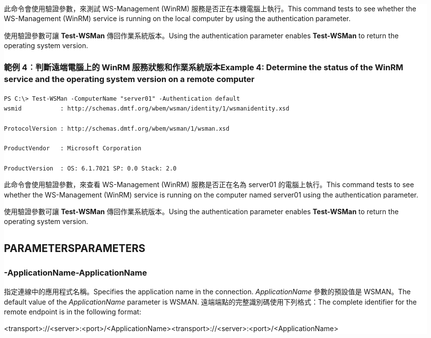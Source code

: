 <span data-ttu-id="5c4b4-116">此命令會使用驗證參數，來測試 WS-Management (WinRM) 服務是否正在本機電腦上執行。</span><span class="sxs-lookup"><span data-stu-id="5c4b4-116">This command tests to see whether the WS-Management (WinRM) service is running on the local computer by using the authentication parameter.</span></span>

<span data-ttu-id="5c4b4-117">使用驗證參數可讓 **Test-WSMan** 傳回作業系統版本。</span><span class="sxs-lookup"><span data-stu-id="5c4b4-117">Using the authentication parameter enables **Test-WSMan** to return the operating system version.</span></span>

### <span data-ttu-id="5c4b4-118">範例 4︰判斷遠端電腦上的 WinRM 服務狀態和作業系統版本</span><span class="sxs-lookup"><span data-stu-id="5c4b4-118">Example 4: Determine the status of the WinRM service and the operating system version on a remote computer</span></span>

```
PS C:\> Test-WSMan -ComputerName "server01" -Authentication default
wsmid           : http://schemas.dmtf.org/wbem/wsman/identity/1/wsmanidentity.xsd

ProtocolVersion : http://schemas.dmtf.org/wbem/wsman/1/wsman.xsd

ProductVendor   : Microsoft Corporation

ProductVersion  : OS: 6.1.7021 SP: 0.0 Stack: 2.0
```

<span data-ttu-id="5c4b4-119">此命令會使用驗證參數，來查看 WS-Management (WinRM) 服務是否正在名為 server01 的電腦上執行。</span><span class="sxs-lookup"><span data-stu-id="5c4b4-119">This command tests to see whether the WS-Management (WinRM) service is running on the computer named server01 using the authentication parameter.</span></span>

<span data-ttu-id="5c4b4-120">使用驗證參數可讓 **Test-WSMan** 傳回作業系統版本。</span><span class="sxs-lookup"><span data-stu-id="5c4b4-120">Using the authentication parameter enables **Test-WSMan** to return the operating system version.</span></span>

## <span data-ttu-id="5c4b4-121">PARAMETERS</span><span class="sxs-lookup"><span data-stu-id="5c4b4-121">PARAMETERS</span></span>

### <span data-ttu-id="5c4b4-122">-ApplicationName</span><span class="sxs-lookup"><span data-stu-id="5c4b4-122">-ApplicationName</span></span>

<span data-ttu-id="5c4b4-123">指定連線中的應用程式名稱。</span><span class="sxs-lookup"><span data-stu-id="5c4b4-123">Specifies the application name in the connection.</span></span>
<span data-ttu-id="5c4b4-124">*ApplicationName* 參數的預設值是 WSMAN。</span><span class="sxs-lookup"><span data-stu-id="5c4b4-124">The default value of the *ApplicationName* parameter is WSMAN.</span></span>
<span data-ttu-id="5c4b4-125">遠端端點的完整識別碼使用下列格式：</span><span class="sxs-lookup"><span data-stu-id="5c4b4-125">The complete identifier for the remote endpoint is in the following format:</span></span>

<span data-ttu-id="5c4b4-126">\<transport\>://\<server\>:\<port\>/\<ApplicationName\></span><span class="sxs-lookup"><span data-stu-id="5c4b4-126">\<transport\>://\<server\>:\<port\>/\<ApplicationName\></span></span>
